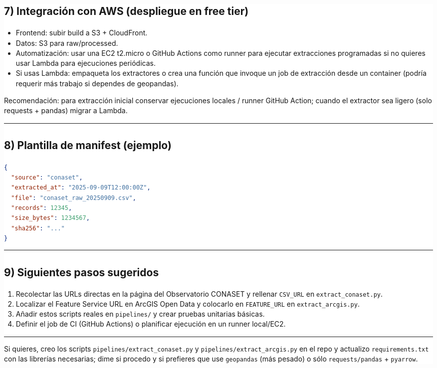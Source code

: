 
## 7) Integración con AWS (despliegue en free tier)

- Frontend: subir build a S3 + CloudFront.
- Datos: S3 para raw/processed.
- Automatización: usar una EC2 t2.micro o GitHub Actions como runner para ejecutar extracciones programadas si no quieres usar Lambda para ejecuciones periódicas.
- Si usas Lambda: empaqueta los extractores o crea una función que invoque un job de extracción desde un container (podría requerir más trabajo si dependes de geopandas).

Recomendación: para extracción inicial conservar ejecuciones locales / runner GitHub Action; cuando el extractor sea ligero (solo requests + pandas) migrar a Lambda.

---

## 8) Plantilla de manifest (ejemplo)

```json
{
  "source": "conaset",
  "extracted_at": "2025-09-09T12:00:00Z",
  "file": "conaset_raw_20250909.csv",
  "records": 12345,
  "size_bytes": 1234567,
  "sha256": "..."
}
```

---

## 9) Siguientes pasos sugeridos

1. Recolectar las URLs directas en la página del Observatorio CONASET y rellenar `CSV_URL` en `extract_conaset.py`.
2. Localizar el Feature Service URL en ArcGIS Open Data y colocarlo en `FEATURE_URL` en `extract_arcgis.py`.
3. Añadir estos scripts reales en `pipelines/` y crear pruebas unitarias básicas.
4. Definir el job de CI (GitHub Actions) o planificar ejecución en un runner local/EC2.

---

Si quieres, creo los scripts `pipelines/extract_conaset.py` y `pipelines/extract_arcgis.py` en el repo y actualizo `requirements.txt` con las librerías necesarias; dime si procedo y si prefieres que use `geopandas` (más pesado) o sólo `requests/pandas` + `pyarrow`.
